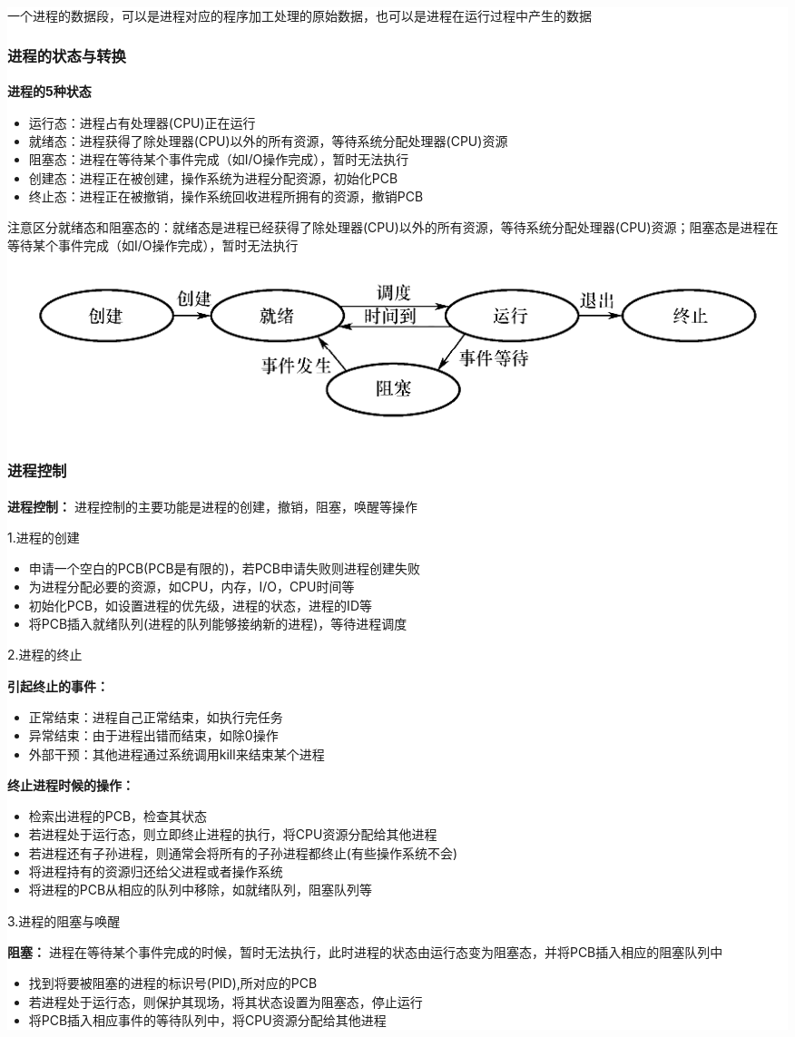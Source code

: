 一个进程的数据段，可以是进程对应的程序加工处理的原始数据，也可以是进程在运行过程中产生的数据

### 进程的状态与转换

**进程的5种状态**
- 运行态：进程占有处理器(CPU)正在运行
- 就绪态：进程获得了除处理器(CPU)以外的所有资源，等待系统分配处理器(CPU)资源
- 阻塞态：进程在等待某个事件完成（如I/O操作完成），暂时无法执行
- 创建态：进程正在被创建，操作系统为进程分配资源，初始化PCB
- 终止态：进程正在被撤销，操作系统回收进程所拥有的资源，撤销PCB

注意区分就绪态和阻塞态的：就绪态是进程已经获得了除处理器(CPU)以外的所有资源，等待系统分配处理器(CPU)资源；阻塞态是进程在等待某个事件完成（如I/O操作完成），暂时无法执行

![alt text](0_images/2_2_进程的状态转换.png)

### 进程控制

**进程控制：** 进程控制的主要功能是进程的创建，撤销，阻塞，唤醒等操作

1.进程的创建
- 申请一个空白的PCB(PCB是有限的)，若PCB申请失败则进程创建失败
- 为进程分配必要的资源，如CPU，内存，I/O，CPU时间等
- 初始化PCB，如设置进程的优先级，进程的状态，进程的ID等
- 将PCB插入就绪队列(进程的队列能够接纳新的进程)，等待进程调度

2.进程的终止

**引起终止的事件：**
- 正常结束：进程自己正常结束，如执行完任务
- 异常结束：由于进程出错而结束，如除0操作
- 外部干预：其他进程通过系统调用kill来结束某个进程

**终止进程时候的操作：**
- 检索出进程的PCB，检查其状态
- 若进程处于运行态，则立即终止进程的执行，将CPU资源分配给其他进程
- 若进程还有子孙进程，则通常会将所有的子孙进程都终止(有些操作系统不会)
- 将进程持有的资源归还给父进程或者操作系统
- 将进程的PCB从相应的队列中移除，如就绪队列，阻塞队列等

3.进程的阻塞与唤醒

**阻塞：**  进程在等待某个事件完成的时候，暂时无法执行，此时进程的状态由运行态变为阻塞态，并将PCB插入相应的阻塞队列中
- 找到将要被阻塞的进程的标识号(PID),所对应的PCB
- 若进程处于运行态，则保护其现场，将其状态设置为阻塞态，停止运行
- 将PCB插入相应事件的等待队列中，将CPU资源分配给其他进程
